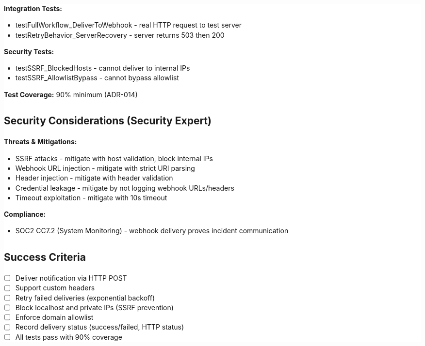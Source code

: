 **Integration Tests:**
- testFullWorkflow_DeliverToWebhook - real HTTP request to test server
- testRetryBehavior_ServerRecovery - server returns 503 then 200

**Security Tests:**
- testSSRF_BlockedHosts - cannot deliver to internal IPs
- testSSRF_AllowlistBypass - cannot bypass allowlist

**Test Coverage:** 90% minimum (ADR-014)

## Security Considerations (Security Expert)

**Threats & Mitigations:**
- SSRF attacks - mitigate with host validation, block internal IPs
- Webhook URL injection - mitigate with strict URI parsing
- Header injection - mitigate with header validation
- Credential leakage - mitigate by not logging webhook URLs/headers
- Timeout exploitation - mitigate with 10s timeout

**Compliance:**
- SOC2 CC7.2 (System Monitoring) - webhook delivery proves incident communication

## Success Criteria

- [ ] Deliver notification via HTTP POST
- [ ] Support custom headers
- [ ] Retry failed deliveries (exponential backoff)
- [ ] Block localhost and private IPs (SSRF prevention)
- [ ] Enforce domain allowlist
- [ ] Record delivery status (success/failed, HTTP status)
- [ ] All tests pass with 90% coverage
